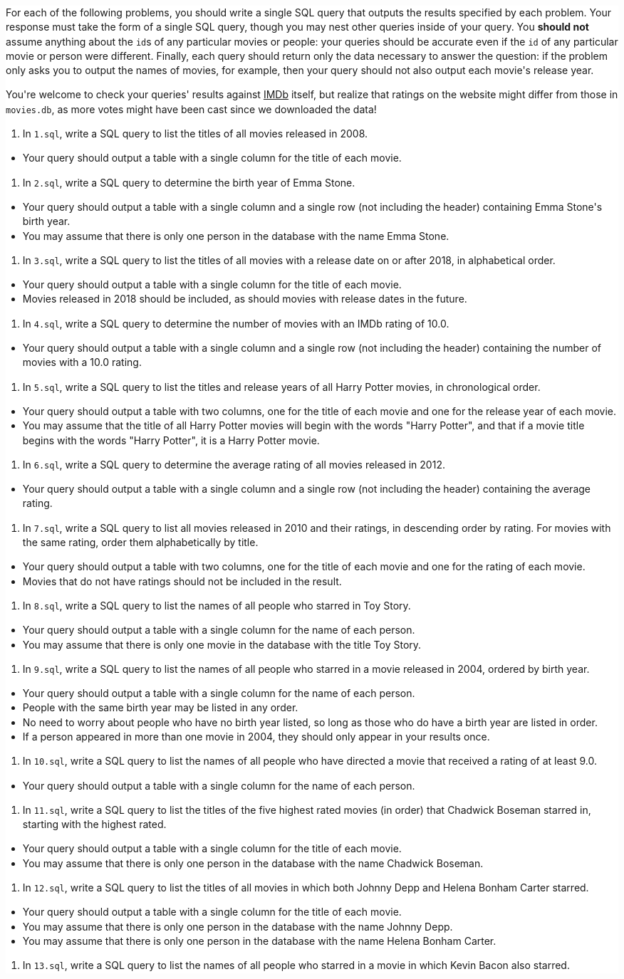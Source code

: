 For each of the following problems, you should write a single SQL query that outputs the results specified by each problem. Your response must take the form of a single SQL query, though you may nest other queries inside of your query. You **should not** assume anything about the `id`s of any particular movies or people: your queries should be accurate even if the `id` of any particular movie or person were different. Finally, each query should return only the data necessary to answer the question: if the problem only asks you to output the names of movies, for example, then your query should not also output each movie's release year.

You're welcome to check your queries' results against [IMDb](https://www.imdb.com/) itself, but realize that ratings on the website might differ from those in `movies.db`, as more votes might have been cast since we downloaded the data!

1. In `1.sql`, write a SQL query to list the titles of all movies released in 2008.
  * Your query should output a table with a single column for the title of each movie.
1. In `2.sql`, write a SQL query to determine the birth year of Emma Stone.
  * Your query should output a table with a single column and a single row (not including the header) containing Emma Stone's birth year.
  * You may assume that there is only one person in the database with the name Emma Stone.
1. In `3.sql`, write a SQL query to list the titles of all movies with a release date on or after 2018, in alphabetical order.
  * Your query should output a table with a single column for the title of each movie.
  * Movies released in 2018 should be included, as should movies with release dates in the future.
1. In `4.sql`, write a SQL query to determine the number of movies with an IMDb rating of 10.0.
  * Your query should output a table with a single column and a single row (not including the header) containing the number of movies with a 10.0 rating.
1. In `5.sql`, write a SQL query to list the titles and release years of all Harry Potter movies, in chronological order.
  * Your query should output a table with two columns, one for the title of each movie and one for the release year of each movie.
  * You may assume that the title of all Harry Potter movies will begin with the words "Harry Potter", and that if a movie title begins with the words "Harry Potter", it is a Harry Potter movie.
1. In `6.sql`, write a SQL query to determine the average rating of all movies released in 2012.
  * Your query should output a table with a single column and a single row (not including the header) containing the average rating.
1. In `7.sql`, write a SQL query to list all movies released in 2010 and their ratings, in descending order by rating. For movies with the same rating, order them alphabetically by title.
  * Your query should output a table with two columns, one for the title of each movie and one for the rating of each movie.
  * Movies that do not have ratings should not be included in the result.
1. In `8.sql`, write a SQL query to list the names of all people who starred in Toy Story.
  * Your query should output a table with a single column for the name of each person.
  * You may assume that there is only one movie in the database with the title Toy Story.
1. In `9.sql`, write a SQL query to list the names of all people who starred in a movie released in 2004, ordered by birth year.
  * Your query should output a table with a single column for the name of each person.
  * People with the same birth year may be listed in any order.
  * No need to worry about people who have no birth year listed, so long as those who do have a birth year are listed in order.
  * If a person appeared in more than one movie in 2004, they should only appear in your results once.
1. In `10.sql`, write a SQL query to list the names of all people who have directed a movie that received a rating of at least 9.0.
  * Your query should output a table with a single column for the name of each person.
1. In `11.sql`, write a SQL query to list the titles of the five highest rated movies (in order) that Chadwick Boseman starred in, starting with the highest rated.
  * Your query should output a table with a single column for the title of each movie.
  * You may assume that there is only one person in the database with the name Chadwick Boseman.
1. In `12.sql`, write a SQL query to list the titles of all movies in which both Johnny Depp and Helena Bonham Carter starred.
  * Your query should output a table with a single column for the title of each movie.
  * You may assume that there is only one person in the database with the name Johnny Depp.
  * You may assume that there is only one person in the database with the name Helena Bonham Carter.
1. In `13.sql`, write a SQL query to list the names of all people who starred in a movie in which Kevin Bacon also starred.